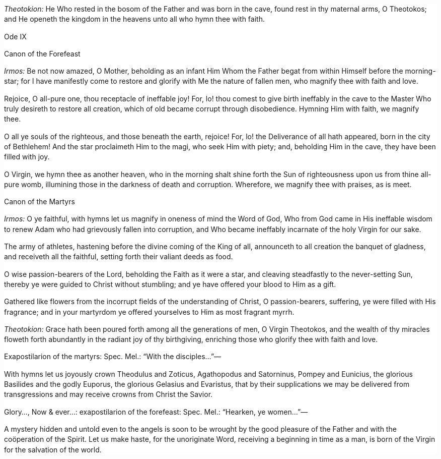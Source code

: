 *Theotokion:* He Who rested in the bosom of the Father and was born in the cave, found rest in thy maternal arms, O Theotokos; and He openeth the kingdom in the heavens unto all who hymn thee with faith.

Ode IX

Canon of the Forefeast

*Irmos:* Be not now amazed, O Mother, beholding as an infant Him Whom the Father begat from within Himself before the morning-star; for I have manifestly come to restore and glorify with Me the nature of fallen men, who magnify thee with faith and love.

Rejoice, O all-pure one, thou receptacle of ineffable joy! For, lo! thou comest to give birth ineffably in the cave to the Master Who truly desireth to restore all creation, which of old became corrupt through disobedience. Hymning Him with faith, we magnify thee.

O all ye souls of the righteous, and those beneath the earth, rejoice! For, lo! the Deliverance of all hath appeared, born in the city of Bethlehem! And the star proclaimeth Him to the magi, who seek Him with piety; and, beholding Him in the cave, they have been filled with joy.

O Virgin, we hymn thee as another heaven, who in the morning shalt shine forth the Sun of righteousness upon us from thine all-pure womb, illumining those in the darkness of death and corruption. Wherefore, we magnify thee with praises, as is meet.

Canon of the Martyrs

*Irmos:* O ye faithful, with hymns let us magnify in oneness of mind the Word of God, Who from God came in His ineffable wisdom to renew Adam who had grievously fallen into corruption, and Who became ineffably incarnate of the holy Virgin for our sake.

The army of athletes, hastening before the divine coming of the King of all, announceth to all creation the banquet of gladness, and receiveth all the faithful, setting forth their valiant deeds as food.

O wise passion-bearers of the Lord, beholding the Faith as it were a star, and cleaving steadfastly to the never-setting Sun, thereby ye were guided to Christ without stumbling; and ye have offered your blood to Him as a gift.

Gathered like flowers from the incorrupt fields of the understanding of Christ, O passion-bearers, suffering, ye were filled with His fragrance; and in your martyrdom ye offered yourselves to Him as most fragrant myrrh.

*Theotokion:* Grace hath been poured forth among all the generations of men, O Virgin Theotokos, and the wealth of thy miracles floweth forth abundantly in the radiant joy of thy birthgiving, enriching those who glorify thee with faith and love.

Exapostilarion of the martyrs: Spec. Mel.: “With the disciples…”—

With hymns let us joyously crown Theodulus and Zoticus, Agathopodus and Satorninus, Pompey and Eunicius, the glorious Basilides and the godly Euporus, the glorious Gelasius and Evaristus, that by their supplications we may be delivered from transgressions and may receive crowns from Christ the Savior.

Glory…, Now & ever…: exapostilarion of the forefeast: Spec. Mel.: “Hearken, ye women…”—

A mystery hidden and untold even to the angels is soon to be wrought by the good pleasure of the Father and with the coöperation of the Spirit. Let us make haste, for the unoriginate Word, receiving a beginning in time as a man, is born of the Virgin for the salvation of the world.

